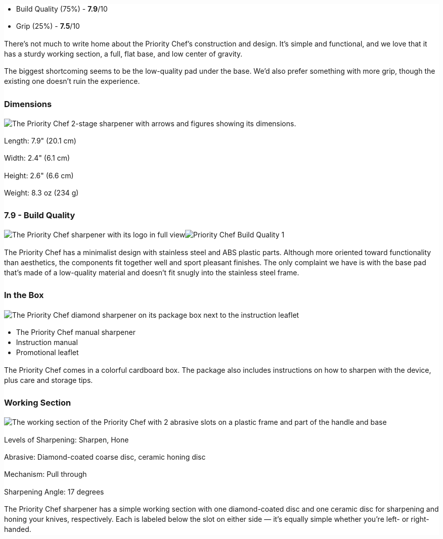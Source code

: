 *   Build Quality (75%) - **7.9**/10
    
*   Grip (25%) - **7.5**/10
    

There’s not much to write home about the Priority Chef’s construction and design. It’s simple and functional, and we love that it has a sturdy working section, a full, flat base, and low center of gravity. 

The biggest shortcoming seems to be the low-quality pad under the base. We’d also prefer something with more grip, though the existing one doesn’t ruin the experience.

### Dimensions

<img src="https://cdn.healthykitchen101.com/reviews/images/knife-sharpeners/cl5rme0qj0011sf884dit7wqg.jpg" alt="The Priority Chef 2-stage sharpener with arrows and figures showing its dimensions." width="300px" height="200px">

Length: 7.9" (20.1 cm)

Width: 2.4" (6.1 cm)

Height: 2.6" (6.6 cm)

Weight: 8.3 oz (234 g)

### 7.9 - Build Quality

<img src="https://cdn.healthykitchen101.com/reviews/images/knife-sharpeners/cl5kt4er2002cy9889ter8rlx.jpg" alt="The Priority Chef sharpener with its logo in full view" width="300px" height="200px"><img src="https://cdn.healthykitchen101.com/reviews/images/knife-sharpeners/cl5kt4tbf002dy9887krag8jx.jpg" alt="Priority Chef Build Quality 1" width="300px" height="200px">

The Priority Chef has a minimalist design with stainless steel and ABS plastic parts. Although more oriented toward functionality than aesthetics, the components fit together well and sport pleasant finishes. The only complaint we have is with the base pad that’s made of a low-quality material and doesn’t fit snugly into the stainless steel frame.

### In the Box

<img src="https://cdn.healthykitchen101.com/reviews/images/knife-sharpeners/cl5kst8ic002ay9880gemh2xi.jpg" alt="The Priority Chef diamond sharpener on its package box next to the instruction leaflet" width="300px" height="200px">

*   The Priority Chef manual sharpener
*   Instruction manual
*   Promotional leaflet 

The Priority Chef comes in a colorful cardboard box. The package also includes instructions on how to sharpen with the device, plus care and storage tips.

### Working Section

<img src="https://cdn.healthykitchen101.com/reviews/images/knife-sharpeners/cl5kt8omz002fy98809cr9rk8.jpg" alt="The working section of the Priority Chef with 2 abrasive slots on a plastic frame and part of the handle and base" width="300px" height="200px">

Levels of Sharpening: Sharpen, Hone

Abrasive: Diamond-coated coarse disc, ceramic honing disc

Mechanism: Pull through

Sharpening Angle: 17 degrees

The Priority Chef sharpener has a simple working section with one diamond-coated disc and one ceramic disc for sharpening and honing your knives, respectively. Each is labeled below the slot on either side — it’s equally simple whether you’re left- or right-handed.

